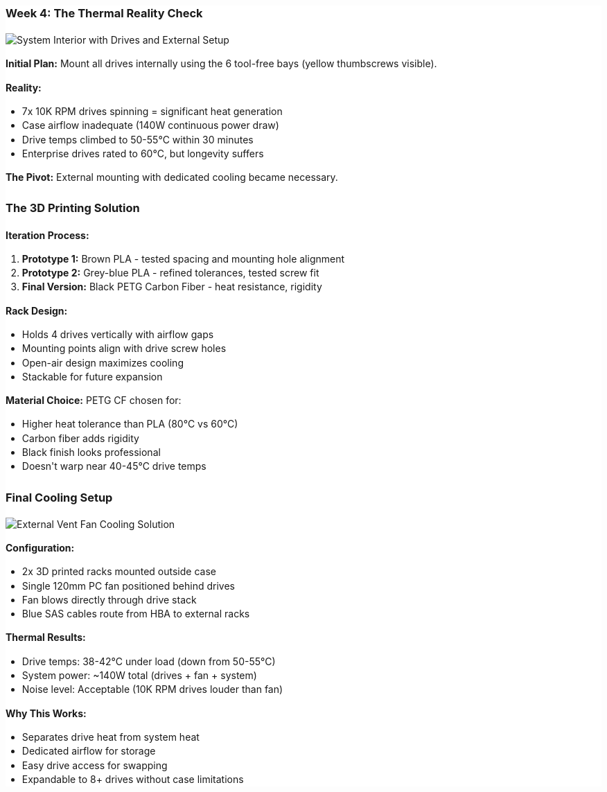 ### Week 4: The Thermal Reality Check

![System Interior with Drives and External Setup](/images/truenas-sas-build/03-system-with-external-drives.jpg)

**Initial Plan:** Mount all drives internally using the 6 tool-free bays (yellow thumbscrews visible).

**Reality:** 
- 7x 10K RPM drives spinning = significant heat generation
- Case airflow inadequate (140W continuous power draw)
- Drive temps climbed to 50-55°C within 30 minutes
- Enterprise drives rated to 60°C, but longevity suffers

**The Pivot:** External mounting with dedicated cooling became necessary.

### The 3D Printing Solution

**Iteration Process:**
1. **Prototype 1:** Brown PLA - tested spacing and mounting hole alignment
2. **Prototype 2:** Grey-blue PLA - refined tolerances, tested screw fit
3. **Final Version:** Black PETG Carbon Fiber - heat resistance, rigidity

**Rack Design:**
- Holds 4 drives vertically with airflow gaps
- Mounting points align with drive screw holes
- Open-air design maximizes cooling
- Stackable for future expansion

**Material Choice:** PETG CF chosen for:
- Higher heat tolerance than PLA (80°C vs 60°C)
- Carbon fiber adds rigidity
- Black finish looks professional
- Doesn't warp near 40-45°C drive temps

### Final Cooling Setup

![External Vent Fan Cooling Solution](/images/truenas-sas-build/04-external-fan-cooling.jpg)

**Configuration:**
- 2x 3D printed racks mounted outside case
- Single 120mm PC fan positioned behind drives
- Fan blows directly through drive stack
- Blue SAS cables route from HBA to external racks

**Thermal Results:**
- Drive temps: 38-42°C under load (down from 50-55°C)
- System power: ~140W total (drives + fan + system)
- Noise level: Acceptable (10K RPM drives louder than fan)

**Why This Works:**
- Separates drive heat from system heat
- Dedicated airflow for storage
- Easy drive access for swapping
- Expandable to 8+ drives without case limitations
